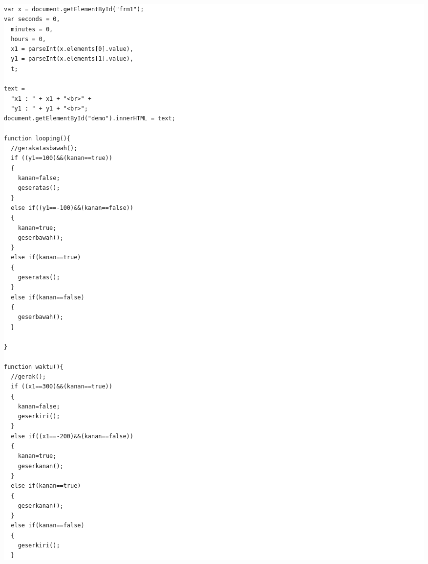     var x = document.getElementById("frm1");
    var seconds = 0,
      minutes = 0,
      hours = 0,
      x1 = parseInt(x.elements[0].value),
      y1 = parseInt(x.elements[1].value),
      t;

    text =
      "x1 : " + x1 + "<br>" +
      "y1 : " + y1 + "<br>";
    document.getElementById("demo").innerHTML = text;

    function looping(){
      //gerakatasbawah();
      if ((y1==100)&&(kanan==true))
      {
        kanan=false;
        geseratas();
      }
      else if((y1==-100)&&(kanan==false))
      {
        kanan=true;
        geserbawah();
      }
      else if(kanan==true)
      {
        geseratas();
      }
      else if(kanan==false)
      {
        geserbawah();
      }
     
    }

    function waktu(){
      //gerak();
      if ((x1==300)&&(kanan==true))
      {
        kanan=false;
        geserkiri();
      }
      else if((x1==-200)&&(kanan==false))
      {
        kanan=true;
        geserkanan();
      }
      else if(kanan==true)
      {
        geserkanan();
      }
      else if(kanan==false)
      {
        geserkiri();
      }
     